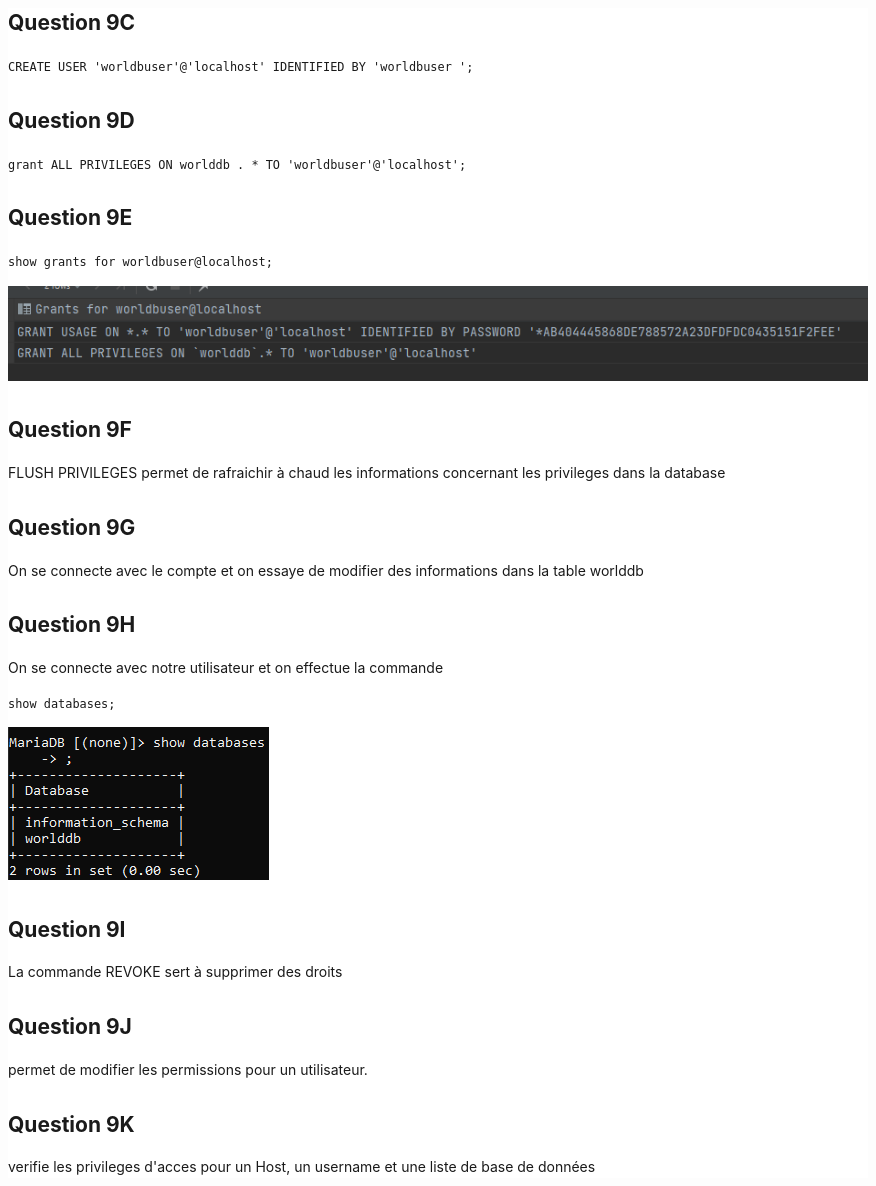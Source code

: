 ## Question 9C
    CREATE USER 'worldbuser'@'localhost' IDENTIFIED BY 'worldbuser ';

## Question 9D
    grant ALL PRIVILEGES ON worlddb . * TO 'worldbuser'@'localhost';

## Question 9E
    show grants for worldbuser@localhost;

![](img/privileges.png)

## Question 9F
FLUSH PRIVILEGES permet de rafraichir à chaud les informations concernant les privileges dans la database

## Question 9G
On se connecte avec le compte et on essaye de modifier des informations dans la table worlddb

## Question 9H
On se connecte avec notre utilisateur et on effectue la commande 

    show databases;

![](img/userdata.png)

## Question 9I
La commande REVOKE sert à supprimer des droits 

## Question 9J
permet de modifier les permissions pour un utilisateur.

## Question 9K
verifie les privileges d'acces pour un Host, un username et une liste de base de données 
